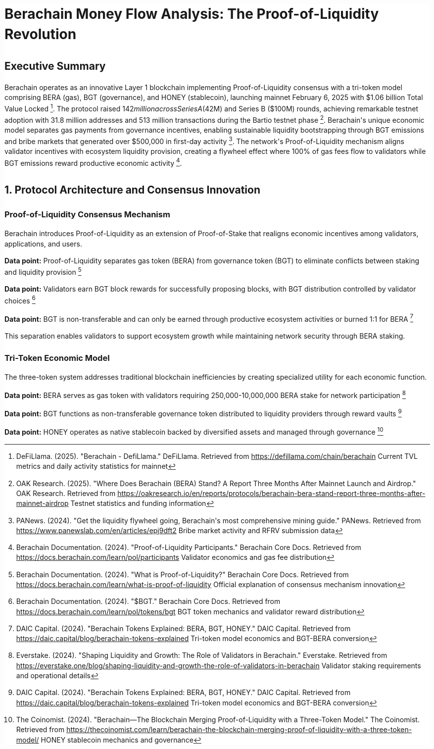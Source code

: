 # Berachain Money Flow Analysis: The Proof-of-Liquidity Revolution

## Executive Summary

Berachain operates as an innovative Layer 1 blockchain implementing Proof-of-Liquidity consensus with a tri-token model comprising BERA (gas), BGT (governance), and HONEY (stablecoin), launching mainnet February 6, 2025 with $1.06 billion Total Value Locked [^1]. The protocol raised $142 million across Series A ($42M) and Series B ($100M) rounds, achieving remarkable testnet adoption with 31.8 million addresses and 513 million transactions during the Bartio testnet phase [^2]. Berachain's unique economic model separates gas payments from governance incentives, enabling sustainable liquidity bootstrapping through BGT emissions and bribe markets that generated over $500,000 in first-day activity [^3]. The network's Proof-of-Liquidity mechanism aligns validator incentives with ecosystem liquidity provision, creating a flywheel effect where 100% of gas fees flow to validators while BGT emissions reward productive economic activity [^4].

## 1. Protocol Architecture and Consensus Innovation

### Proof-of-Liquidity Consensus Mechanism

Berachain introduces Proof-of-Liquidity as an extension of Proof-of-Stake that realigns economic incentives among validators, applications, and users.

**Data point:** Proof-of-Liquidity separates gas token (BERA) from governance token (BGT) to eliminate conflicts between staking and liquidity provision
[^5]

**Data point:** Validators earn BGT block rewards for successfully proposing blocks, with BGT distribution controlled by validator choices
[^6]

**Data point:** BGT is non-transferable and can only be earned through productive ecosystem activities or burned 1:1 for BERA
[^7]

This separation enables validators to support ecosystem growth while maintaining network security through BERA staking.

### Tri-Token Economic Model

The three-token system addresses traditional blockchain inefficiencies by creating specialized utility for each economic function.

**Data point:** BERA serves as gas token with validators requiring 250,000-10,000,000 BERA stake for network participation
[^8]

**Data point:** BGT functions as non-transferable governance token distributed to liquidity providers through reward vaults
[^7]

**Data point:** HONEY operates as native stablecoin backed by diversified assets and managed through governance
[^9]


[^1]: DeFiLlama. (2025). "Berachain - DefiLlama." DeFiLlama. Retrieved from https://defillama.com/chain/berachain Current TVL metrics and daily activity statistics for mainnet
[^2]: OAK Research. (2025). "Where Does Berachain (BERA) Stand? A Report Three Months After Mainnet Launch and Airdrop." OAK Research. Retrieved from https://oakresearch.io/en/reports/protocols/berachain-bera-stand-report-three-months-after-mainnet-airdrop Testnet statistics and funding information
[^3]: PANews. (2024). "Get the liquidity flywheel going, Berachain's most comprehensive mining guide." PANews. Retrieved from https://www.panewslab.com/en/articles/epj9dft2 Bribe market activity and RFRV submission data
[^4]: Berachain Documentation. (2024). "Proof-of-Liquidity Participants." Berachain Core Docs. Retrieved from https://docs.berachain.com/learn/pol/participants Validator economics and gas fee distribution
[^5]: Berachain Documentation. (2024). "What is Proof-of-Liquidity?" Berachain Core Docs. Retrieved from https://docs.berachain.com/learn/what-is-proof-of-liquidity Official explanation of consensus mechanism innovation
[^6]: Berachain Documentation. (2024). "$BGT." Berachain Core Docs. Retrieved from https://docs.berachain.com/learn/pol/tokens/bgt BGT token mechanics and validator reward distribution
[^7]: DAIC Capital. (2024). "Berachain Tokens Explained: BERA, BGT, HONEY." DAIC Capital. Retrieved from https://daic.capital/blog/berachain-tokens-explained Tri-token model economics and BGT-BERA conversion
[^8]: Everstake. (2024). "Shaping Liquidity and Growth: The Role of Validators in Berachain." Everstake. Retrieved from https://everstake.one/blog/shaping-liquidity-and-growth-the-role-of-validators-in-berachain Validator staking requirements and operational details
[^9]: The Coinomist. (2024). "Berachain—The Blockchain Merging Proof-of-Liquidity with a Three-Token Model." The Coinomist. Retrieved from https://thecoinomist.com/learn/berachain-the-blockchain-merging-proof-of-liquidity-with-a-three-token-model/ HONEY stablecoin mechanics and governance
[^10]: CoinDesk. (January 2024). "Liquidity-Focused Berachain Opens Layer-1 Testnet to Public." CoinDesk. Retrieved from https://www.coindesk.com/tech/2024/01/11/liquidity-focused-berachain-opens-layer-1-testnet-to-public Testnet launch and early adoption metrics
[^11]: Cointelegraph. (February 2025). "Berachain announces $632M BERA airdrop and mainnet launch." Cointelegraph. Retrieved from https://cointelegraph.com/news/berachain-632-million-bera-airdrop-mainnet-launch Mainnet launch details and airdrop distribution
[^12]: Infrared Finance. (2024). "Understanding the BGT and iBGT Vote Incentives Markets." Infrared Finance Medium. Retrieved from https://medium.com/@infraredfinance/understanding-the-bgt-and-ibgt-vote-incentives-markets-4e6333679ce1 BGT emission schedule and annual incentive calculations
[^13]: Berachain Documentation. (2024). "Berachain Frequently Asked Questions." Berachain Core Docs. Retrieved from https://docs.berachain.com/learn/help/faqs Transaction cost structure and gas fee information
[^14]: DAIC Capital. (2024). "Your BGT, Your Voice: Navigating BeraHub." DAIC Capital. Retrieved from https://daic.capital/blog/berachain-berahub-guide BGT delegation mechanics and validator revenue sharing
[^15]: Berachain Blogs. (2024). "Battle for BGT: Exploring user, validator and protocol demand for BGT." Berachain Blogs. Retrieved from https://blog.berachain.com/blog/battle-for-bgt-exploring-user-validator-and-protocol-demand-for-bgt Bribe market efficiency and value proposition analysis
[^16]: Figment. (2024). "Berachain Beyond the Basics: Exploring Proof of Liquidity Consensus." Figment. Retrieved from https://figment.io/insights/berachain-beyond-the-basics-exploring-proof-of-liquidity-consensus/ Liquidity provider revenue streams and incentive mechanisms
[^17]: Verse2. (2024). "Dive to Berachain #2. Tri-token Model." Verse2 Medium. Retrieved from https://medium.com/verse2/dive-to-berachain-2-tri-token-model-a934dee39b45 Trading fee structures and protocol economics
[^18]: CoinDesk. (April 2023). "DeFi-Focused Layer 1 Berachain Raises $42M Series A at $420.69M Valuation." CoinDesk. Retrieved from https://www.coindesk.com/business/2023/04/20/defi-focused-layer-1-berachain-raises-42m-series-a-at-42069m-valuation Series A funding round details and valuation
[^19]: The Block. (April 2024). "Berachain raises $100 million in Series B funding." The Block. Retrieved from https://www.theblock.co/post/288066/layer-1-blockchain-developer-berachain-raises-100-million-in-series-b-funding Series B funding round and investor information
[^20]: CoinMarketCap. (2025). "What Is Berachain (BERA) And How Does It Work?" CoinMarketCap. Retrieved from https://coinmarketcap.com/cmc-ai/berachain/what-is/ EVM compatibility and development ecosystem
[^21]: Medium. (2024). "Deep Dive into Proof of Liquidity: Berachain's Game-Changing Consensus Mechanism." Medium. Retrieved from https://medium.com/@ankitacode11/deep-dive-into-proof-of-liquidity-berachains-game-changing-consensus-mechanism-0e95bb057112 MEV opportunities and validator economics
[^22]: Berachain Foundation. (2025). "Berachain's mainnet will launch on February 6th, 2025." X (Twitter). Retrieved from https://x.com/berachain/status/1886777450480259265 Future development plans and roadmap announcements